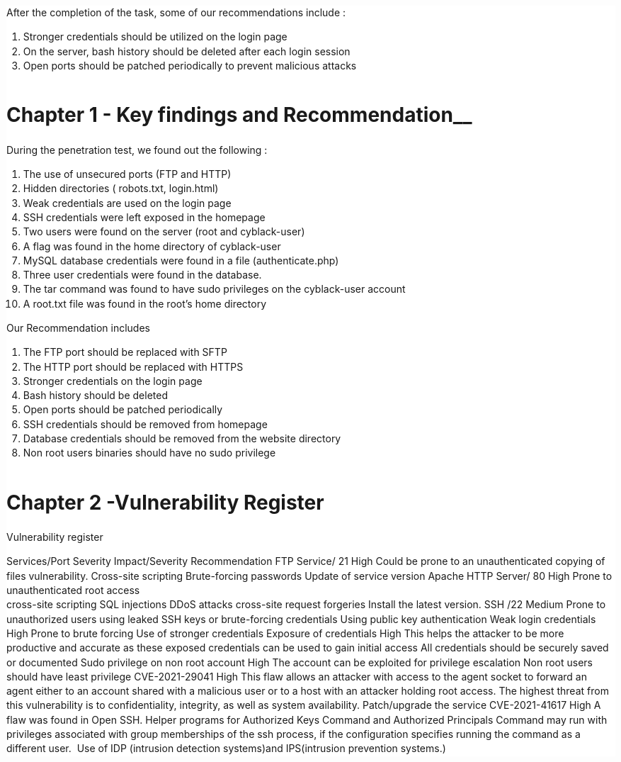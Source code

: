 
After the completion of the task, some of our recommendations include :
1. Stronger credentials should be utilized on the login page
2. On the server, bash history should be deleted after each login session
3. Open ports should  be patched periodically to prevent malicious attacks



# Chapter 1 - Key findings and Recommendation__

During the penetration test, we found out the following :
1. The use of unsecured ports (FTP and HTTP)
2. Hidden directories ( robots.txt, login.html)
3. Weak credentials are used on the login page
4. SSH credentials were left exposed in the homepage
5. Two users were found on the server (root and cyblack-user)
6. A flag was found in the home directory of cyblack-user
7. MySQL database credentials were found in a file (authenticate.php)
8. Three user credentials were found in the database.
9. The tar command was found to have sudo privileges on the cyblack-user account
10. A root.txt file was found in the root’s home directory 

Our Recommendation includes
1. The FTP port should be replaced with SFTP
2. The HTTP port should be replaced with HTTPS
3. Stronger credentials on the login page
4. Bash history should be deleted
5. Open ports should be patched periodically
6. SSH credentials should be removed from homepage
7. Database credentials should be removed from the website directory
8. Non root users binaries should have no sudo privilege


# Chapter 2 -Vulnerability Register


Vulnerability register

Services/Port	Severity	Impact/Severity	Recommendation
FTP Service/ 21	High	Could be prone to an unauthenticated copying of files vulnerability.
Cross-site scripting
Brute-forcing passwords	Update of service version
Apache HTTP Server/ 80	High	Prone to unauthenticated root access  
cross-site scripting
SQL injections
DDoS attacks cross-site request forgeries	Install the latest version.
SSH /22	Medium	Prone to unauthorized users using leaked SSH keys or brute-forcing credentials	Using public key authentication
Weak login credentials	High	Prone to brute forcing	Use of stronger credentials
Exposure of credentials 	High	This helps the attacker  to be more productive and accurate as these exposed credentials can be used to gain initial access	All credentials should be securely saved or documented
Sudo privilege on non root account	High	The account can be exploited for privilege escalation	Non root users should have least privilege
CVE-2021-29041	High	This flaw allows an attacker with access to the agent socket to forward an agent either to an account shared with a malicious user or to a host with an attacker holding root access. The highest threat from this vulnerability is to confidentiality, integrity, as well as system availability.	Patch/upgrade the service
CVE-2021-41617	High	A flaw was found in Open SSH. Helper programs for Authorized Keys Command and Authorized Principals Command may run with privileges associated with group memberships of the ssh process, if the configuration specifies running the command as a different user. 	Use of IDP (intrusion detection systems)and IPS(intrusion prevention systems.)